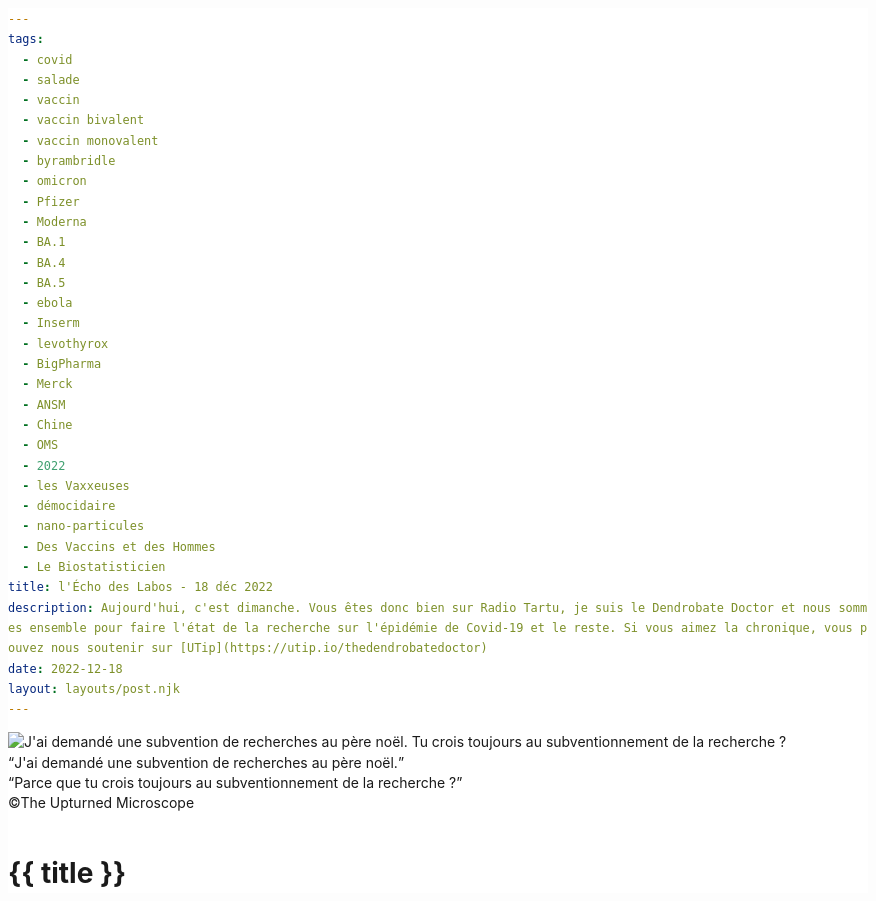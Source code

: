 ```yaml
---
tags:
  - covid
  - salade
  - vaccin
  - vaccin bivalent
  - vaccin monovalent
  - byrambridle
  - omicron
  - Pfizer
  - Moderna
  - BA.1
  - BA.4
  - BA.5
  - ebola
  - Inserm
  - levothyrox
  - BigPharma
  - Merck
  - ANSM
  - Chine
  - OMS
  - 2022
  - les Vaxxeuses
  - démocidaire
  - nano-particules
  - Des Vaccins et des Hommes
  - Le Biostatisticien
title: l'Écho des Labos - 18 déc 2022
description: Aujourd'hui, c'est dimanche. Vous êtes donc bien sur Radio Tartu, je suis le Dendrobate Doctor et nous sommes ensemble pour faire l'état de la recherche sur l'épidémie de Covid-19 et le reste. Si vous aimez la chronique, vous pouvez nous soutenir sur [UTip](https://utip.io/thedendrobatedoctor)
date: 2022-12-18
layout: layouts/post.njk
---
```


<figure style="margin:auto;width:100%;">
<img src="http://neuroblastomablog.com/wp-content/uploads/2016/12/shit-academics-say-the-uptuned-microscope-300x250.jpg" alt="J'ai demandé une subvention de recherches au père noël. Tu crois toujours au subventionnement de la recherche ?" />
<figcaption>
<q>J'ai demandé une subvention de recherches au père noël.</q><br />
<q>Parce que tu crois toujours au subventionnement de la recherche ?</q>
</figcaption>
<figcaption>©The Upturned Microscope</figcaption>
</figure>

# {{ title }}
